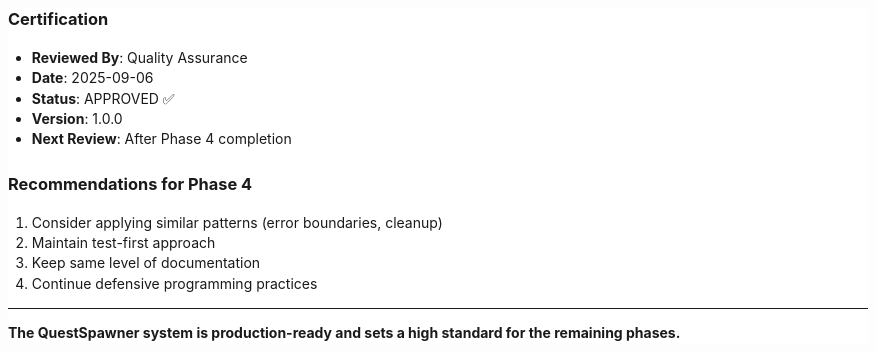 ### Certification
- **Reviewed By**: Quality Assurance
- **Date**: 2025-09-06
- **Status**: APPROVED ✅
- **Version**: 1.0.0
- **Next Review**: After Phase 4 completion

### Recommendations for Phase 4
1. Consider applying similar patterns (error boundaries, cleanup)
2. Maintain test-first approach
3. Keep same level of documentation
4. Continue defensive programming practices

---

**The QuestSpawner system is production-ready and sets a high standard for the remaining phases.**